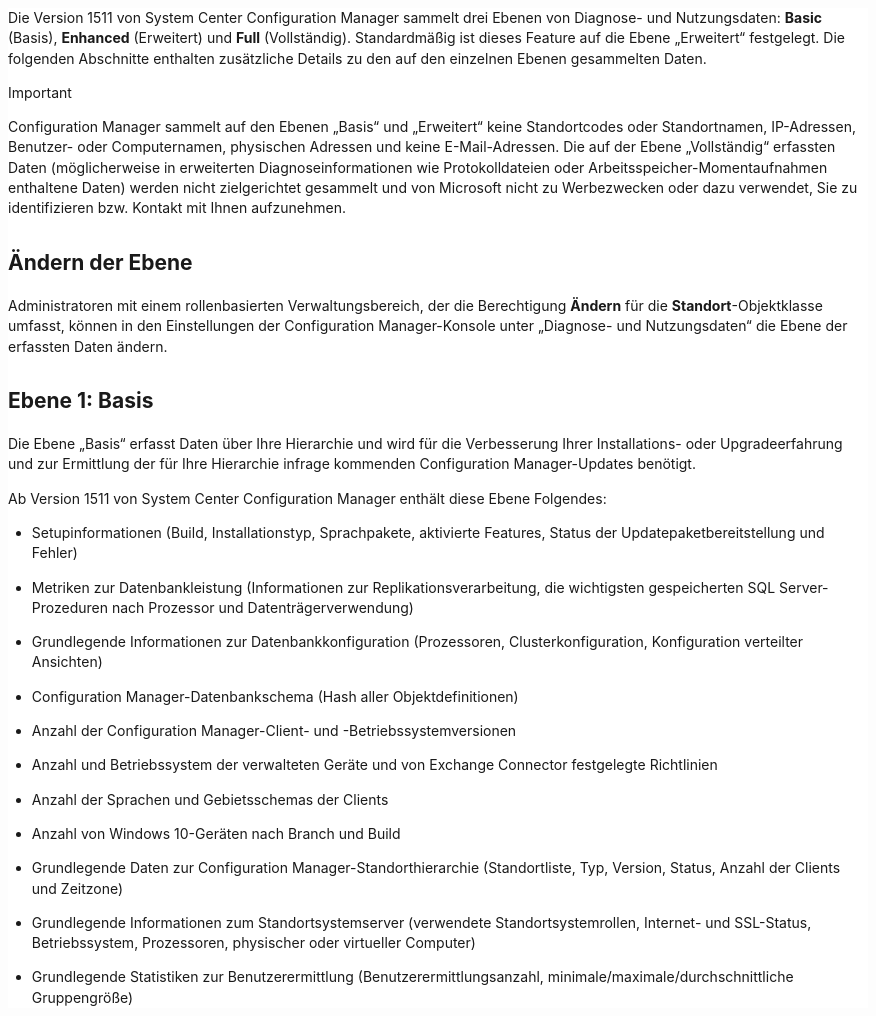 Die Version 1511 von System Center Configuration Manager sammelt drei Ebenen von Diagnose- und Nutzungsdaten: **Basic** (Basis), **Enhanced** (Erweitert) und **Full** (Vollständig). Standardmäßig ist dieses Feature auf die Ebene „Erweitert“ festgelegt. Die folgenden Abschnitte enthalten zusätzliche Details zu den auf den einzelnen Ebenen gesammelten Daten.  

> [!IMPORTANT]  
>  Configuration Manager sammelt auf den Ebenen „Basis“ und „Erweitert“ keine Standortcodes oder Standortnamen, IP-Adressen, Benutzer- oder Computernamen, physischen Adressen und keine E-Mail-Adressen. Die auf der Ebene „Vollständig“ erfassten Daten (möglicherweise in erweiterten Diagnoseinformationen wie Protokolldateien oder Arbeitsspeicher-Momentaufnahmen enthaltene Daten) werden nicht zielgerichtet gesammelt und von Microsoft nicht zu Werbezwecken oder dazu verwendet, Sie zu identifizieren bzw. Kontakt mit Ihnen aufzunehmen.  

##  <a name="a-namebkmkchangea-how-to-change-the-level"></a><a name="bkmk_change"></a> Ändern der Ebene  
 Administratoren mit einem rollenbasierten Verwaltungsbereich, der die Berechtigung **Ändern** für die **Standort**-Objektklasse umfasst, können in den Einstellungen der Configuration Manager-Konsole unter „Diagnose- und Nutzungsdaten“ die Ebene der erfassten Daten ändern.  

##  <a name="a-namebkmklevel1a-level-1---basic"></a><a name="bkmk_level1"></a> Ebene 1: Basis  
 Die Ebene „Basis“ erfasst Daten über Ihre Hierarchie und wird für die Verbesserung Ihrer Installations- oder Upgradeerfahrung und zur Ermittlung der für Ihre Hierarchie infrage kommenden Configuration Manager-Updates benötigt.  

 Ab Version 1511 von System Center Configuration Manager enthält diese Ebene Folgendes:  


-   Setupinformationen (Build, Installationstyp, Sprachpakete, aktivierte Features, Status der Updatepaketbereitstellung und Fehler)  

-   Metriken zur Datenbankleistung (Informationen zur Replikationsverarbeitung, die wichtigsten gespeicherten SQL Server-Prozeduren nach Prozessor und Datenträgerverwendung)  

-   Grundlegende Informationen zur Datenbankkonfiguration (Prozessoren, Clusterkonfiguration, Konfiguration verteilter Ansichten)  

-   Configuration Manager-Datenbankschema (Hash aller Objektdefinitionen)  

-   Anzahl der Configuration Manager-Client- und -Betriebssystemversionen  

-   Anzahl und Betriebssystem der verwalteten Geräte und von Exchange Connector festgelegte Richtlinien  

-   Anzahl der Sprachen und Gebietsschemas der Clients  

-   Anzahl von Windows 10-Geräten nach Branch und Build  

-   Grundlegende Daten zur Configuration Manager-Standorthierarchie (Standortliste, Typ, Version, Status, Anzahl der Clients und Zeitzone)  

-   Grundlegende Informationen zum Standortsystemserver (verwendete Standortsystemrollen, Internet- und SSL-Status, Betriebssystem, Prozessoren, physischer oder virtueller Computer)  

-   Grundlegende Statistiken zur Benutzerermittlung (Benutzerermittlungsanzahl, minimale/maximale/durchschnittliche Gruppengröße)  
